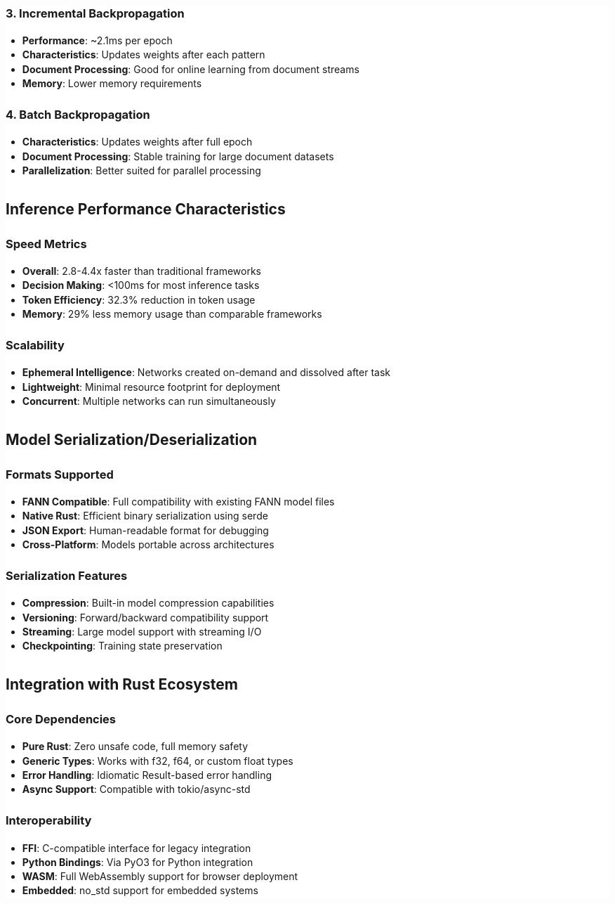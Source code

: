 ### 3. Incremental Backpropagation
- **Performance**: ~2.1ms per epoch
- **Characteristics**: Updates weights after each pattern
- **Document Processing**: Good for online learning from document streams
- **Memory**: Lower memory requirements

### 4. Batch Backpropagation
- **Characteristics**: Updates weights after full epoch
- **Document Processing**: Stable training for large document datasets
- **Parallelization**: Better suited for parallel processing

## Inference Performance Characteristics

### Speed Metrics
- **Overall**: 2.8-4.4x faster than traditional frameworks
- **Decision Making**: <100ms for most inference tasks
- **Token Efficiency**: 32.3% reduction in token usage
- **Memory**: 29% less memory usage than comparable frameworks

### Scalability
- **Ephemeral Intelligence**: Networks created on-demand and dissolved after task
- **Lightweight**: Minimal resource footprint for deployment
- **Concurrent**: Multiple networks can run simultaneously

## Model Serialization/Deserialization

### Formats Supported
- **FANN Compatible**: Full compatibility with existing FANN model files
- **Native Rust**: Efficient binary serialization using serde
- **JSON Export**: Human-readable format for debugging
- **Cross-Platform**: Models portable across architectures

### Serialization Features
- **Compression**: Built-in model compression capabilities
- **Versioning**: Forward/backward compatibility support
- **Streaming**: Large model support with streaming I/O
- **Checkpointing**: Training state preservation

## Integration with Rust Ecosystem

### Core Dependencies
- **Pure Rust**: Zero unsafe code, full memory safety
- **Generic Types**: Works with f32, f64, or custom float types
- **Error Handling**: Idiomatic Result-based error handling
- **Async Support**: Compatible with tokio/async-std

### Interoperability
- **FFI**: C-compatible interface for legacy integration
- **Python Bindings**: Via PyO3 for Python integration
- **WASM**: Full WebAssembly support for browser deployment
- **Embedded**: no_std support for embedded systems
